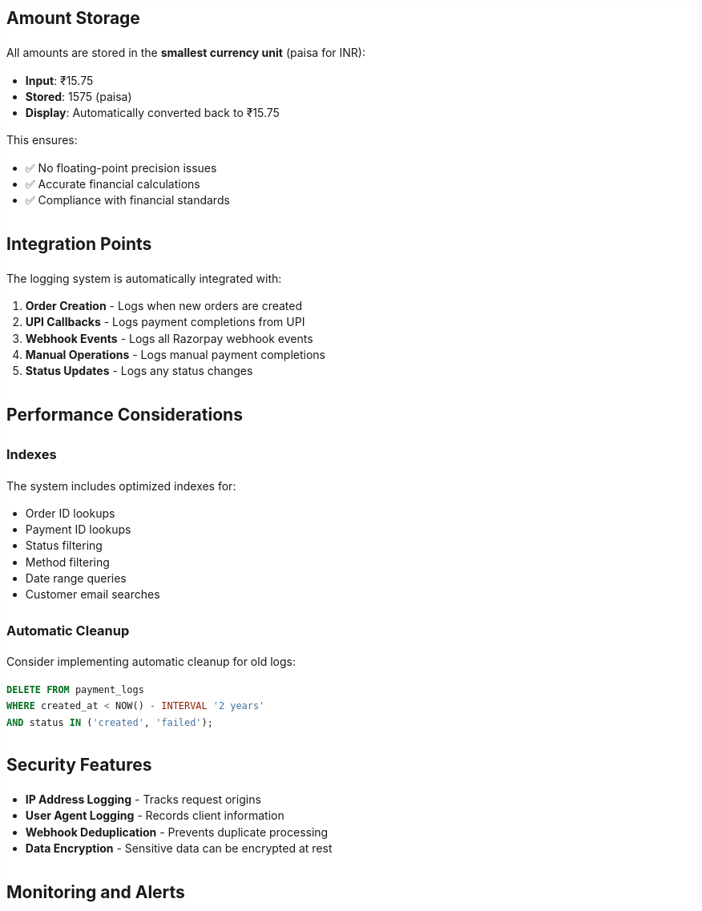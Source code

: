 ## Amount Storage

All amounts are stored in the **smallest currency unit** (paisa for INR):

- **Input**: ₹15.75
- **Stored**: 1575 (paisa)
- **Display**: Automatically converted back to ₹15.75

This ensures:
- ✅ No floating-point precision issues
- ✅ Accurate financial calculations
- ✅ Compliance with financial standards

## Integration Points

The logging system is automatically integrated with:

1. **Order Creation** - Logs when new orders are created
2. **UPI Callbacks** - Logs payment completions from UPI
3. **Webhook Events** - Logs all Razorpay webhook events
4. **Manual Operations** - Logs manual payment completions
5. **Status Updates** - Logs any status changes

## Performance Considerations

### Indexes
The system includes optimized indexes for:
- Order ID lookups
- Payment ID lookups
- Status filtering
- Method filtering
- Date range queries
- Customer email searches

### Automatic Cleanup
Consider implementing automatic cleanup for old logs:
```sql
DELETE FROM payment_logs 
WHERE created_at < NOW() - INTERVAL '2 years'
AND status IN ('created', 'failed');
```

## Security Features

- **IP Address Logging** - Tracks request origins
- **User Agent Logging** - Records client information
- **Webhook Deduplication** - Prevents duplicate processing
- **Data Encryption** - Sensitive data can be encrypted at rest

## Monitoring and Alerts

